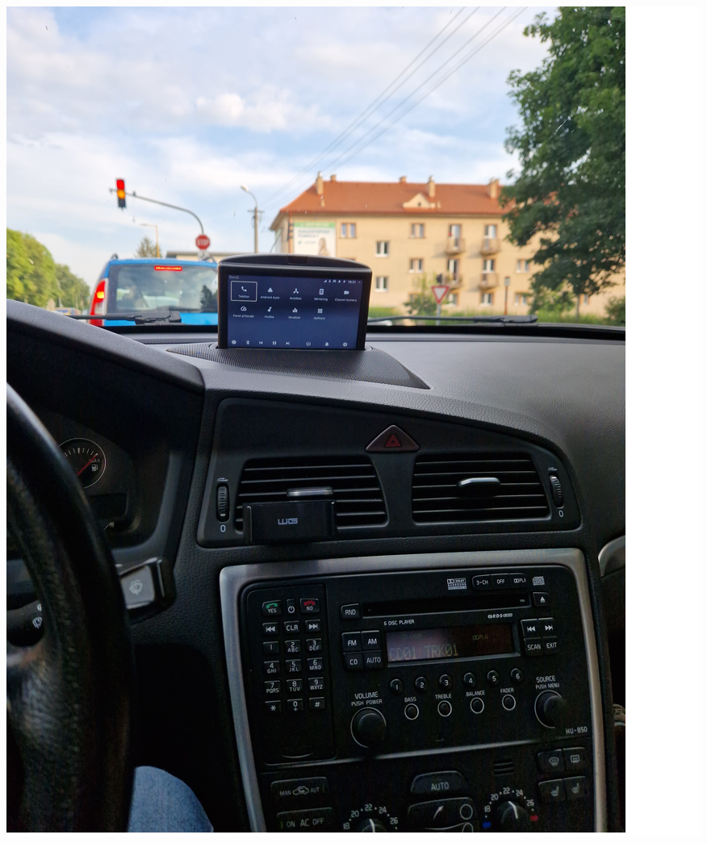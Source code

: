 ![RTI Retrofit - OpenAutoPro](https://github.com/speedxperts/volvo-rti-retrofit/blob/main/doc/INT1.jpg)
